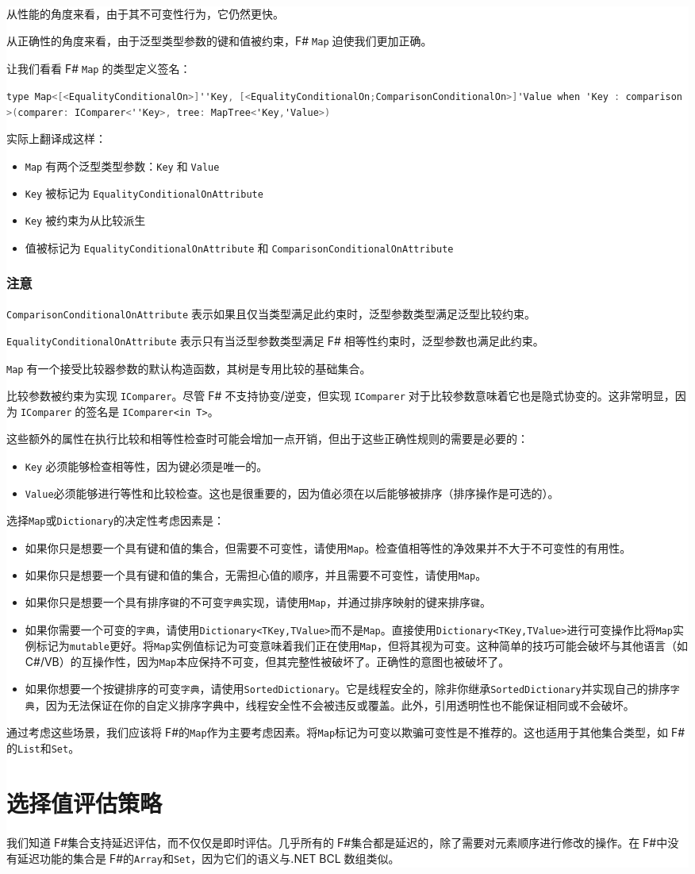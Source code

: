 从性能的角度来看，由于其不可变性行为，它仍然更快。

从正确性的角度来看，由于泛型类型参数的键和值被约束，F# `Map` 迫使我们更加正确。

让我们看看 F# `Map` 的类型定义签名：

```cs
type Map<[<EqualityConditionalOn>]''Key, [<EqualityConditionalOn;ComparisonConditionalOn>]'Value when 'Key : comparison >(comparer: IComparer<''Key>, tree: MapTree<'Key,'Value>) 

```

实际上翻译成这样：

+   `Map` 有两个泛型类型参数：`Key` 和 `Value`

+   `Key` 被标记为 `EqualityConditionalOnAttribute`

+   `Key` 被约束为从比较派生

+   值被标记为 `EqualityConditionalOnAttribute` 和 `ComparisonConditionalOnAttribute`

### 注意

`ComparisonConditionalOnAttribute` 表示如果且仅当类型满足此约束时，泛型参数类型满足泛型比较约束。

`EqualityConditionalOnAttribute` 表示只有当泛型参数类型满足 F# 相等性约束时，泛型参数也满足此约束。

`Map` 有一个接受比较器参数的默认构造函数，其树是专用比较的基础集合。

比较参数被约束为实现 `IComparer`。尽管 F# 不支持协变/逆变，但实现 `IComparer` 对于比较参数意味着它也是隐式协变的。这非常明显，因为 `IComparer` 的签名是 `IComparer<in T>`。

这些额外的属性在执行比较和相等性检查时可能会增加一点开销，但出于这些正确性规则的需要是必要的：

+   `Key` 必须能够检查相等性，因为键必须是唯一的。

+   `Value`必须能够进行等性和比较检查。这也是很重要的，因为值必须在以后能够被排序（排序操作是可选的）。

选择`Map`或`Dictionary`的决定性考虑因素是：

+   如果你只是想要一个具有键和值的集合，但需要不可变性，请使用`Map`。检查值相等性的净效果并不大于不可变性的有用性。

+   如果你只是想要一个具有键和值的集合，无需担心值的顺序，并且需要不可变性，请使用`Map`。

+   如果你只是想要一个具有排序`键`的不可变`字典`实现，请使用`Map`，并通过排序映射的键来排序`键`。

+   如果你需要一个可变的`字典`，请使用`Dictionary<TKey,TValue>`而不是`Map`。直接使用`Dictionary<TKey,TValue>`进行可变操作比将`Map`实例标记为`mutable`更好。将`Map`实例值标记为可变意味着我们正在使用`Map`，但将其视为可变。这种简单的技巧可能会破坏与其他语言（如 C#/VB）的互操作性，因为`Map`本应保持不可变，但其完整性被破坏了。正确性的意图也被破坏了。

+   如果你想要一个按键排序的可变`字典`，请使用`SortedDictionary`。它是线程安全的，除非你继承`SortedDictionary`并实现自己的排序`字典`，因为无法保证在你的自定义排序字典中，线程安全性不会被违反或覆盖。此外，引用透明性也不能保证相同或不会破坏。

通过考虑这些场景，我们应该将 F#的`Map`作为主要考虑因素。将`Map`标记为可变以欺骗可变性是不推荐的。这也适用于其他集合类型，如 F#的`List`和`Set`。

# 选择值评估策略

我们知道 F#集合支持延迟评估，而不仅仅是即时评估。几乎所有的 F#集合都是延迟的，除了需要对元素顺序进行修改的操作。在 F#中没有延迟功能的集合是 F#的`Array`和`Set`，因为它们的语义与.NET BCL 数组类似。
